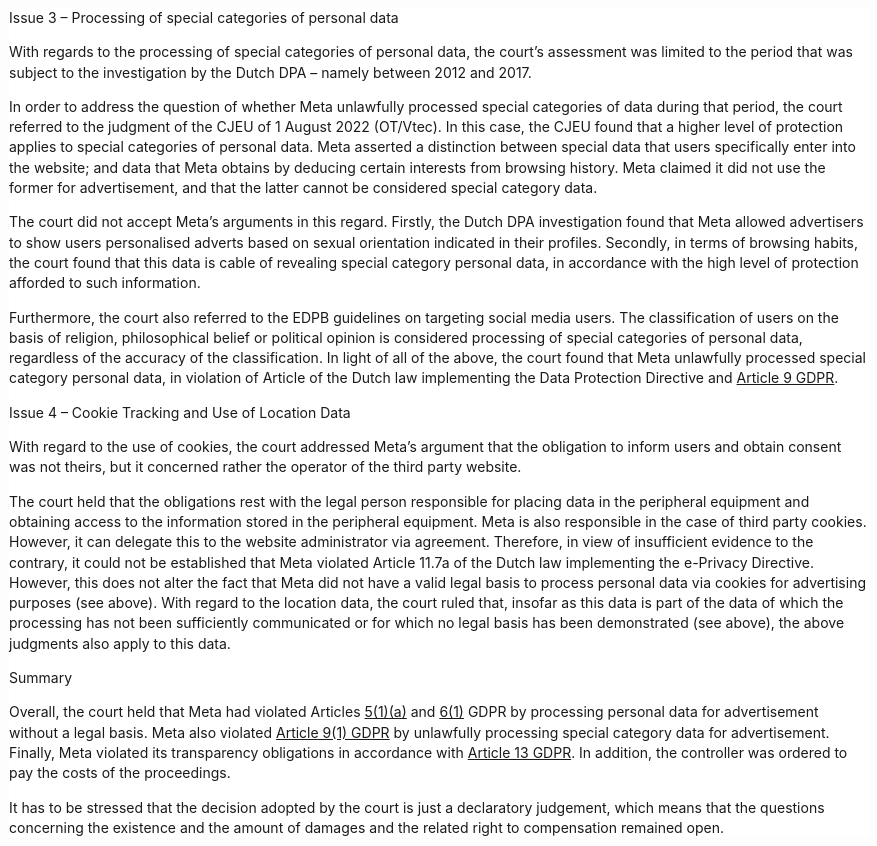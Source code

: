 Issue 3 – Processing of special categories of personal data

With regards to the processing of special categories of personal data, the court’s assessment was limited to the period that was subject to the investigation by the Dutch DPA – namely between 2012 and 2017.

In order to address the question of whether Meta unlawfully processed special categories of data during that period, the court referred to the judgment of the CJEU of 1 August 2022 (OT/Vtec). In this case, the CJEU found that a higher level of protection applies to special categories of personal data. Meta asserted a distinction between special data that users specifically enter into the website; and data that Meta obtains by deducing certain interests from browsing history. Meta claimed it did not use the former for advertisement, and that the latter cannot be considered special category data.

The court did not accept Meta’s arguments in this regard. Firstly, the Dutch DPA investigation found that Meta allowed advertisers to show users personalised adverts based on sexual orientation indicated in their profiles. Secondly, in terms of browsing habits, the court found that this data is cable of revealing special category personal data, in accordance with the high level of protection afforded to such information.

Furthermore, the court also referred to the EDPB guidelines on targeting social media users. The classification of users on the basis of religion, philosophical belief or political opinion is considered processing of special categories of personal data, regardless of the accuracy of the classification. In light of all of the above, the court found that Meta unlawfully processed special category personal data, in violation of Article of the Dutch law implementing the Data Protection Directive and [Article 9 GDPR](/index.php?title=Article_9_GDPR "Article 9 GDPR").

Issue 4 – Cookie Tracking and Use of Location Data

With regard to the use of cookies, the court addressed Meta’s argument that the obligation to inform users and obtain consent was not theirs, but it concerned rather the operator of the third party website.

The court held that the obligations rest with the legal person responsible for placing data in the peripheral equipment and obtaining access to the information stored in the peripheral equipment. Meta is also responsible in the case of third party cookies. However, it can delegate this to the website administrator via agreement. Therefore, in view of insufficient evidence to the contrary, it could not be established that Meta violated Article 11.7a of the Dutch law implementing the e-Privacy Directive. However, this does not alter the fact that Meta did not have a valid legal basis to process personal data via cookies for advertising purposes (see above). With regard to the location data, the court ruled that, insofar as this data is part of the data of which the processing has not been sufficiently communicated or for which no legal basis has been demonstrated (see above), the above judgments also apply to this data.

Summary

Overall, the court held that Meta had violated Articles [5(1)(a)](/index.php?title=Article_5_GDPR#1a "Article 5 GDPR") and [6(1)](/index.php?title=Article_6_GDPR#1 "Article 6 GDPR") GDPR by processing personal data for advertisement without a legal basis. Meta also violated [Article 9(1) GDPR](/index.php?title=Article_9_GDPR#1 "Article 9 GDPR") by unlawfully processing special category data for advertisement. Finally, Meta violated its transparency obligations in accordance with [Article 13 GDPR](/index.php?title=Article_13_GDPR "Article 13 GDPR"). In addition, the controller was ordered to pay the costs of the proceedings.

It has to be stressed that the decision adopted by the court is just a declaratory judgement, which means that the questions concerning the existence and the amount of damages and the related right to compensation remained open.
